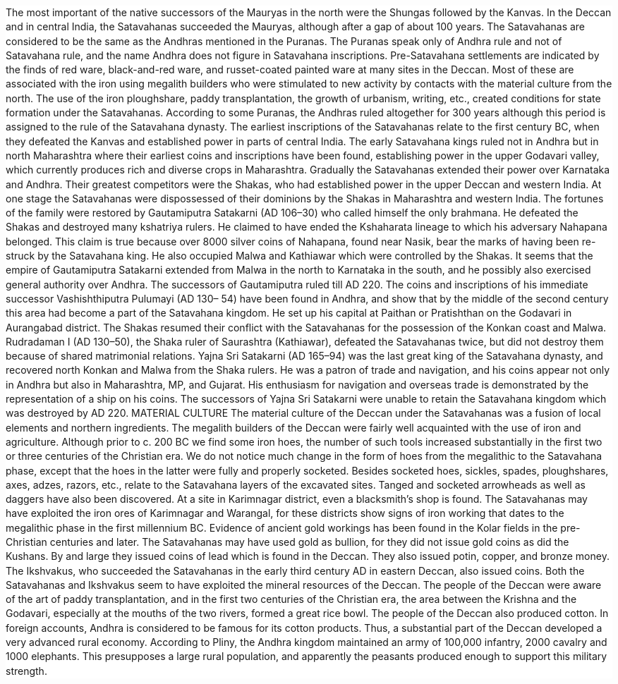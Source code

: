 The most important of the native successors of the Mauryas in the north were the Shungas followed by the Kanvas. In the Deccan and in central India, the Satavahanas succeeded the Mauryas, although after a gap of about 100 years. The Satavahanas are considered to be the same as the Andhras mentioned in the Puranas. The Puranas speak only of Andhra rule and not of Satavahana rule, and the name Andhra does not figure in Satavahana inscriptions. Pre-Satavahana settlements are indicated by the finds of red ware, black-and-red ware, and russet-coated painted ware at many sites in the Deccan. 
Most of these are associated with the iron using megalith builders who were stimulated to new activity by contacts with the material culture from the north. The use of the iron ploughshare, paddy transplantation, the growth of urbanism, writing, etc., created conditions for state formation under the Satavahanas. 
According to some Puranas, the Andhras ruled altogether for 300 years although this period is assigned to the rule of the Satavahana dynasty. 
The earliest inscriptions of the Satavahanas relate to the first century BC, when they defeated the Kanvas and established power in parts of central India. The early Satavahana kings ruled not in Andhra but in north Maharashtra where their earliest coins and inscriptions have been found, establishing power in the upper Godavari valley, which currently produces rich and diverse crops in Maharashtra. 
Gradually the Satavahanas extended their power over Karnataka and Andhra. Their greatest competitors were the Shakas, who had established power in the upper Deccan and western India. At one stage the Satavahanas were dispossessed of their dominions by the Shakas in Maharashtra and western India. The fortunes of the family were restored by Gautamiputra Satakarni (AD 106–30) who called himself the only brahmana. He defeated the Shakas and destroyed many kshatriya rulers. He claimed to have ended the Kshaharata lineage to which his adversary Nahapana belonged. This claim is true because over 8000 silver coins of Nahapana, found near Nasik, bear the marks of having been re-struck by the Satavahana king. 
He also occupied Malwa and Kathiawar which were controlled by the Shakas. It seems that the empire of Gautamiputra Satakarni extended from Malwa in the north to Karnataka in the south, and he possibly also exercised general authority over Andhra. 
The successors of Gautamiputra ruled till AD 220. The coins and inscriptions of his immediate successor Vashishthiputra Pulumayi (AD 130– 54) have been found in Andhra, and show that by the middle of the second century this area had become a part of the Satavahana kingdom. He set up his capital at Paithan or Pratishthan on the Godavari in Aurangabad district. The Shakas resumed their conflict with the Satavahanas for the possession of the Konkan coast and Malwa. 
Rudradaman I (AD 130–50), the Shaka ruler of Saurashtra (Kathiawar), defeated the Satavahanas twice, but did not destroy them because of shared matrimonial relations. Yajna Sri Satakarni (AD 165–94) was the last great king of the Satavahana dynasty, and recovered north Konkan and Malwa from the Shaka rulers. He was a patron of trade and navigation, and his coins appear not only in Andhra but also in Maharashtra, MP, and Gujarat. His enthusiasm for navigation and overseas trade is demonstrated by the representation of a ship on his coins. The successors of Yajna Sri Satakarni were unable to retain the Satavahana kingdom which was destroyed by AD 220. 
MATERIAL CULTURE 
The material culture of the Deccan under the Satavahanas was a fusion of local elements and northern ingredients. The megalith builders of the Deccan were fairly well acquainted with the use of iron and agriculture. Although prior to c. 200 BC we find some iron hoes, the number of such tools increased substantially in the first two or three centuries of the Christian era. We do not notice much change in the form of hoes from the megalithic to the Satavahana phase, except that the hoes in the latter were fully and properly socketed. Besides socketed hoes, sickles, spades, ploughshares, axes, adzes, razors, etc., relate to the Satavahana layers of the excavated sites. 
Tanged and socketed arrowheads as well as daggers have also been discovered. At a site in Karimnagar district, even a blacksmith’s shop is found. The Satavahanas may have exploited the iron ores of Karimnagar and Warangal, for these districts show signs of iron working that dates to the megalithic phase in the first millennium BC. Evidence of ancient gold workings has been found in the Kolar fields in the pre-Christian centuries and later. The Satavahanas may have used gold as bullion, for they did not issue gold coins as did the Kushans. By and large they issued coins of lead which is found in the Deccan. They also issued potin, copper, and bronze money. The Ikshvakus, who succeeded the Satavahanas in the early third century AD in eastern Deccan, also issued coins. Both the Satavahanas and Ikshvakus seem to have exploited the mineral resources of the Deccan. The people of the Deccan were aware of the art of paddy transplantation, and in the first two centuries of the Christian era, the area between the Krishna and the Godavari, especially at the mouths of the two rivers, formed a great rice bowl. The people of the Deccan also produced cotton. In foreign accounts, Andhra is considered to be famous for its cotton products. Thus, a substantial part of the Deccan developed a very advanced rural economy. According to Pliny, the Andhra kingdom maintained an army of 100,000 
infantry, 2000 cavalry and 1000 elephants. This presupposes a large rural population, and apparently the peasants produced enough to support this military strength. 